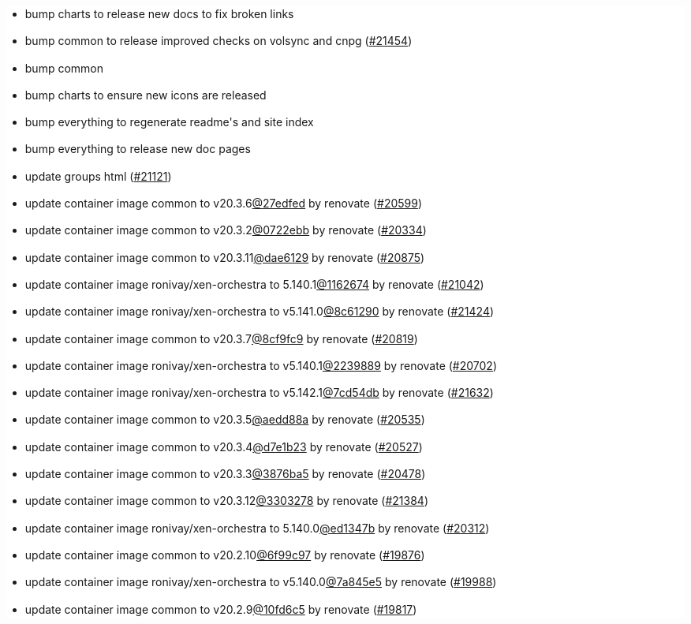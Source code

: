 - bump charts to release new docs to fix broken links

- bump common to release improved checks on volsync and cnpg ([#21454](https://github.com/truecharts/charts/issues/21454))

- bump common

- bump charts to ensure new icons are released

- bump everything to regenerate readme's and site index

- bump everything to release new doc pages

- update groups html ([#21121](https://github.com/truecharts/charts/issues/21121))

- update container image common to v20.3.6[@27edfed](https://github.com/27edfed) by renovate ([#20599](https://github.com/truecharts/charts/issues/20599))

- update container image common to v20.3.2[@0722ebb](https://github.com/0722ebb) by renovate ([#20334](https://github.com/truecharts/charts/issues/20334))

- update container image common to v20.3.11[@dae6129](https://github.com/dae6129) by renovate ([#20875](https://github.com/truecharts/charts/issues/20875))

- update container image ronivay/xen-orchestra to 5.140.1[@1162674](https://github.com/1162674) by renovate ([#21042](https://github.com/truecharts/charts/issues/21042))

- update container image ronivay/xen-orchestra to v5.141.0[@8c61290](https://github.com/8c61290) by renovate ([#21424](https://github.com/truecharts/charts/issues/21424))

- update container image common to v20.3.7[@8cf9fc9](https://github.com/8cf9fc9) by renovate ([#20819](https://github.com/truecharts/charts/issues/20819))

- update container image ronivay/xen-orchestra to v5.140.1[@2239889](https://github.com/2239889) by renovate ([#20702](https://github.com/truecharts/charts/issues/20702))

- update container image ronivay/xen-orchestra to v5.142.1[@7cd54db](https://github.com/7cd54db) by renovate ([#21632](https://github.com/truecharts/charts/issues/21632))

- update container image common to v20.3.5[@aedd88a](https://github.com/aedd88a) by renovate ([#20535](https://github.com/truecharts/charts/issues/20535))

- update container image common to v20.3.4[@d7e1b23](https://github.com/d7e1b23) by renovate ([#20527](https://github.com/truecharts/charts/issues/20527))

- update container image common to v20.3.3[@3876ba5](https://github.com/3876ba5) by renovate ([#20478](https://github.com/truecharts/charts/issues/20478))

- update container image common to v20.3.12[@3303278](https://github.com/3303278) by renovate ([#21384](https://github.com/truecharts/charts/issues/21384))

- update container image ronivay/xen-orchestra to 5.140.0[@ed1347b](https://github.com/ed1347b) by renovate ([#20312](https://github.com/truecharts/charts/issues/20312))

- update container image common to v20.2.10[@6f99c97](https://github.com/6f99c97) by renovate ([#19876](https://github.com/truecharts/charts/issues/19876))

- update container image ronivay/xen-orchestra to v5.140.0[@7a845e5](https://github.com/7a845e5) by renovate ([#19988](https://github.com/truecharts/charts/issues/19988))

- update container image common to v20.2.9[@10fd6c5](https://github.com/10fd6c5) by renovate ([#19817](https://github.com/truecharts/charts/issues/19817))
